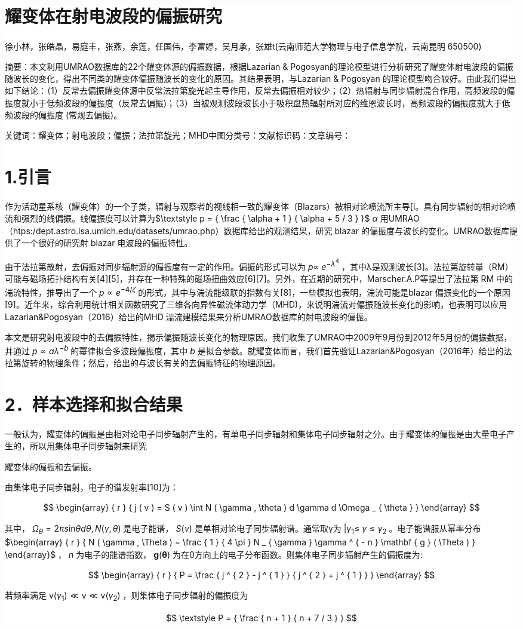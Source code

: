 # 耀变体在射电波段的偏振研究

徐小林，张皓晶，易庭丰，张燕，余莲，任国伟，李富婷，吴月承，张雄t(云南师范大学物理与电子信息学院，云南昆明 650500)

摘要：本文利用UMRAO数据库的22个耀变体源的偏振数据，根据Lazarian & Pogosyan的理论模型进行分析研究了耀变体射电波段的偏振随波长的变化，得出不同类的耀变体偏振随波长的变化的原因。其结果表明，与Lazarian & Pogosyan 的理论模型吻合较好。由此我们得出如下结论：（1）反常去偏振耀变体源中反常法拉第旋光起主导作用，反常去偏振相对较少；（2）热辐射与同步辐射混合作用，高频波段的偏振度就小于低频波段的偏振度（反常去偏振)；（3）当被观测波段波长小于吸积盘热辐射所对应的维恩波长时，高频波段的偏振度就大于低频波段的偏振度 (常规去偏振)。

关键词：耀变体；射电波段；偏振；法拉第旋光；MHD中图分类号：文献标识码：文章编号：

# 1.引言

作为活动星系核（耀变体）的一个子类，辐射与观察者的视线相一致的耀变体（Blazars）被相对论喷流所主导[I。具有同步辐射的相对论喷流和强烈的线偏振。线偏振度可以计算为$\textstyle p = { \frac { \alpha + 1 } { \alpha + 5 / 3 } }$ $\alpha$ 用UMRAO（htps:/dept.astro.lsa.umich.edu/datasets/umrao.php）数据库给出的观测结果，研究 blazar 的偏振度与波长的变化。UMRAO数据库提供了一个很好的研究射 blazar 电波段的偏振特性。

由于法拉第散射，去偏振对同步辐射源的偏振度有一定的作用。偏振的形式可以为 $p \propto$ $e ^ { - \lambda ^ { 4 } }$ ，其中λ是观测波长[3]。法拉第旋转量（RM）可能与磁场拓扑结构有关[4][5]，并存在一种特殊的磁场扭曲效应[6][7]。另外，在近期的研究中，Marscher.A.P等提出了法拉第 RM 中的湍流特性，推导出了一个 $p \propto e ^ { - 4 / \zeta }$ 的形式，其中与湍流能级联的指数有关[8]，一些模拟也表明，湍流可能是blazar 偏振变化的一个原因[9]。近年来，综合利用统计相关函数研究了三维各向异性磁流体动力学（MHD)，来说明湍流对偏振随波长变化的影响，也表明可以应用 Lazarian&Pogosyan（2016）给出的MHD 湍流建模结果来分析UMRAO数据库的射电波段的偏振。

本文是研究射电波段中的去偏振特性，揭示偏振随波长变化的物理原因。我们收集了UMRAO中2009年9月份到2012年5月份的偏振数据，并通过 $p \propto a \lambda ^ { - b }$ 的幂律拟合多波段偏振度，其中 $b$ 是拟合参数。就耀变体而言，我们首先验证Lazarian&Pogosyan（2016年）给出的法拉第旋转的物理条件；然后，给出的与波长有关的去偏振特征的物理原因。

# 2．样本选择和拟合结果

一般认为，耀变体的偏振是由相对论电子同步辐射产生的，有单电子同步辐射和集体电子同步辐射之分。由于耀变体的偏振是由大量电子产生的，所以用集体电子同步辐射来研究

耀变体的偏振和去偏振。

由集体电子同步辐射，电子的谱发射率[10]为：

$$
\begin{array} { r } { j ( v ) = S ( v ) \int N ( \gamma , \theta ) d \gamma d \Omega _ { \theta } } \end{array}
$$

其中， $\Omega _ { \theta } = 2 \pi s \mathrm { i n } \theta d \theta , N ( \gamma , \theta )$ 是电子能谱， $S ( \nu )$ 是单相对论电子同步辐射谱。通常取γ为 $| \gamma _ { 1 } \leq$ $\gamma \leq \gamma _ { 2 }$ 。电子能谱服从幂率分布 $\begin{array} { r } { N ( \gamma , \Theta ) = \frac { 1 } { 4 \pi } N _ { \gamma } \gamma ^ { - n } \mathbf { g } ( \Theta ) } \end{array}$ ， $n$ 为电子的能谱指数， $\mathbf { g } ( \boldsymbol { \theta } )$ 为在0方向上的电子分布函数。则集体电子同步辐射产生的偏振度为:

$$
\begin{array} { r } { P = \frac { j ^ { 2 } - j ^ { 1 } } { j ^ { 2 } + j ^ { 1 } } } \end{array}
$$

若频率满足 $\mathsf { v } ( \gamma _ { 1 } ) \ll \mathsf { v } \ll \mathsf { v } ( \gamma _ { 2 } )$ ，则集体电子同步辐射的偏振度为

$$
\textstyle P = { \frac { n + 1 } { n + 7 / 3 } }
$$
